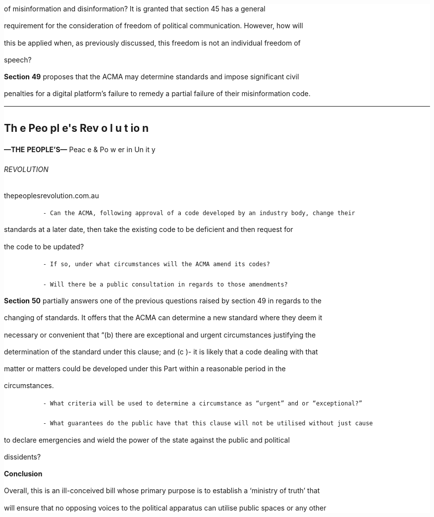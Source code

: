 of misinformation and disinformation? It is granted that section 45 has a general

requirement for the consideration of freedom of political communication. However, how will

this be applied when, as previously discussed, this freedom is not an individual freedom of

speech?

**Section** **49** proposes that the ACMA may determine standards and impose significant civil

penalties for a digital platform’s failure to remedy a partial failure of their misinformation code.


-----

## Th e Peo pl e's Rev o l u t io n

**—THE** **PEOPLE’S—** Peac e & Po w er in Un it y

###### REVOLUTION
 thepeoplesrevolution.com.au

               - Can the ACMA, following approval of a code developed by an industry body, change their

standards at a later date, then take the existing code to be deficient and then request for

the code to be updated?

               - If so, under what circumstances will the ACMA amend its codes?

               - Will there be a public consultation in regards to those amendments?

**Section** **50** partially answers one of the previous questions raised by section 49 in regards to the

changing of standards. It offers that the ACMA can determine a new standard where they deem it

necessary or convenient that “(b) there are exceptional and urgent circumstances justifying the

determination of the standard under this clause; and (c )- it is likely that a code dealing with that

matter or matters could be developed under this Part within a reasonable period in the

circumstances.

               - What criteria will be used to determine a circumstance as “urgent” and or “exceptional?”

               - What guarantees do the public have that this clause will not be utilised without just cause

to declare emergencies and wield the power of the state against the public and political

dissidents?

**Conclusion**

Overall, this is an ill-conceived bill whose primary purpose is to establish a ‘ministry of truth’ that

will ensure that no opposing voices to the political apparatus can utilise public spaces or any other
